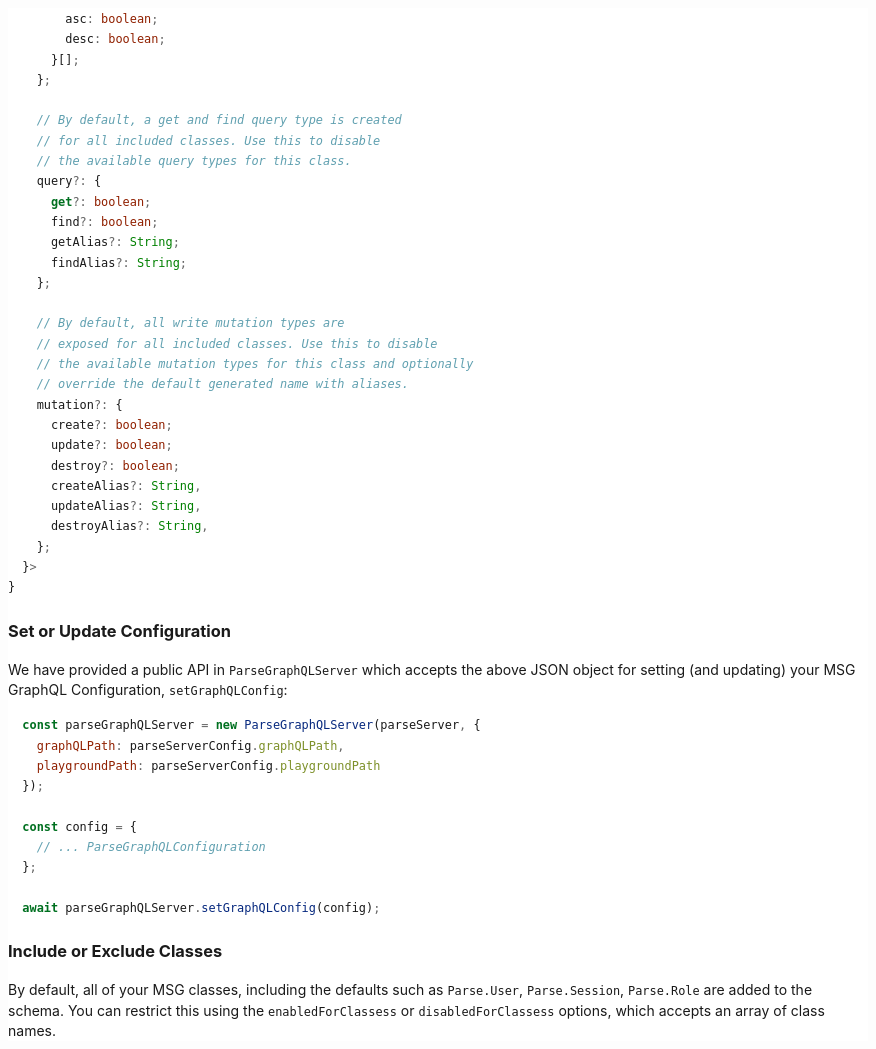 ```typescript
        asc: boolean;
        desc: boolean;
      }[];
    };

    // By default, a get and find query type is created
    // for all included classes. Use this to disable
    // the available query types for this class.
    query?: {
      get?: boolean;
      find?: boolean;
      getAlias?: String;
      findAlias?: String;
    };

    // By default, all write mutation types are
    // exposed for all included classes. Use this to disable
    // the available mutation types for this class and optionally
    // override the default generated name with aliases.
    mutation?: {
      create?: boolean;
      update?: boolean;
      destroy?: boolean;
      createAlias?: String,
      updateAlias?: String,
      destroyAlias?: String,
    };
  }>
}
```

### Set or Update Configuration

We have provided a public API in `ParseGraphQLServer` which accepts the above JSON object for setting (and updating) your MSG GraphQL Configuration, `setGraphQLConfig`:

```javascript
  const parseGraphQLServer = new ParseGraphQLServer(parseServer, {
    graphQLPath: parseServerConfig.graphQLPath,
    playgroundPath: parseServerConfig.playgroundPath
  });

  const config = {
    // ... ParseGraphQLConfiguration
  };

  await parseGraphQLServer.setGraphQLConfig(config);
```

### Include or Exclude Classes

By default, all of your MSG classes, including the defaults such as `Parse.User`, `Parse.Session`, `Parse.Role` are added to the schema. You can restrict this using the `enabledForClassess` or `disabledForClassess` options, which accepts an array of class names.
